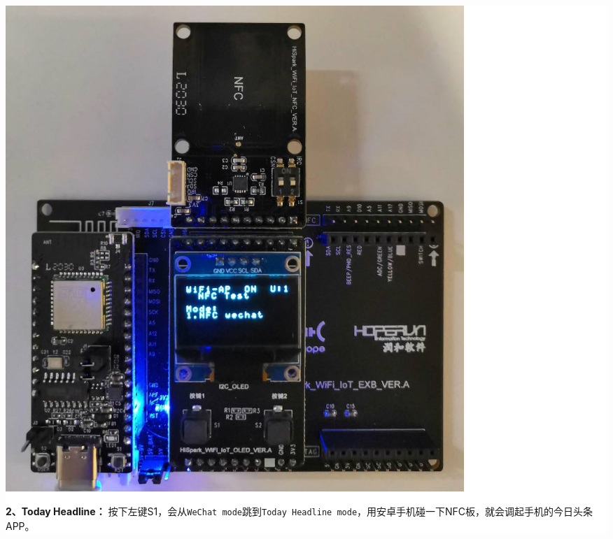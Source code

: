 ![avatar](images/hi3861/NFC/app_wechat.png)

**2、Today Headline：** 按下左键S1，会从`WeChat mode`跳到`Today Headline mode`，用安卓手机碰一下NFC板，就会调起手机的今日头条APP。
